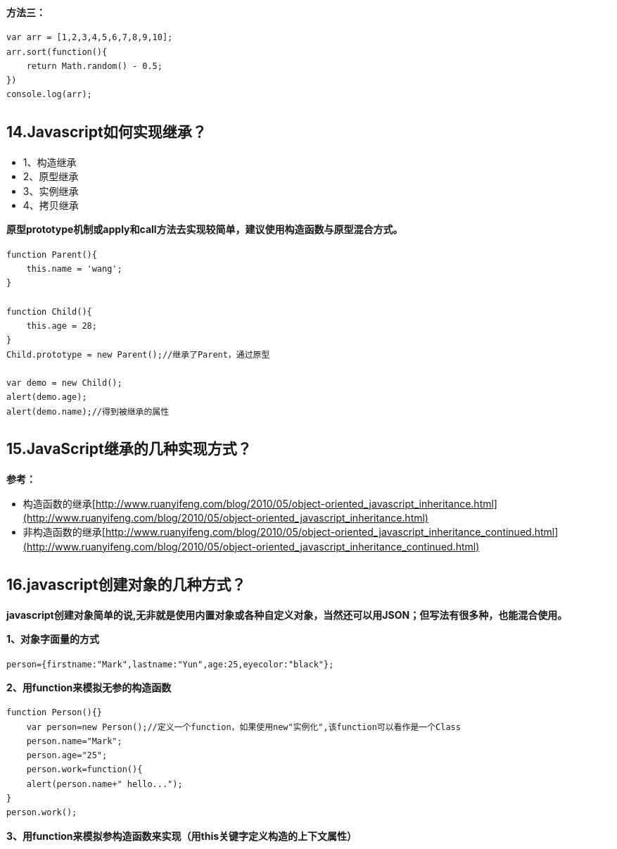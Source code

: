**方法三：**

```
var arr = [1,2,3,4,5,6,7,8,9,10];
arr.sort(function(){
    return Math.random() - 0.5;
})
console.log(arr);
```

## 14.Javascript如何实现继承？

- 1、构造继承
- 2、原型继承
- 3、实例继承
- 4、拷贝继承

**原型prototype机制或apply和call方法去实现较简单，建议使用构造函数与原型混合方式。**
```
function Parent(){
    this.name = 'wang';
}

function Child(){
    this.age = 28;
}
Child.prototype = new Parent();//继承了Parent，通过原型

var demo = new Child();
alert(demo.age);
alert(demo.name);//得到被继承的属性
```

## 15.JavaScript继承的几种实现方式？
**参考：**
- 构造函数的继承[http://www.ruanyifeng.com/blog/2010/05/object-oriented_javascript_inheritance.html](http://www.ruanyifeng.com/blog/2010/05/object-oriented_javascript_inheritance.html)
- 非构造函数的继承[http://www.ruanyifeng.com/blog/2010/05/object-oriented_javascript_inheritance_continued.html](http://www.ruanyifeng.com/blog/2010/05/object-oriented_javascript_inheritance_continued.html)


## 16.javascript创建对象的几种方式？

**javascript创建对象简单的说,无非就是使用内置对象或各种自定义对象，当然还可以用JSON；但写法有很多种，也能混合使用。**

**1、对象字面量的方式**

```
person={firstname:"Mark",lastname:"Yun",age:25,eyecolor:"black"};
```

**2、用function来模拟无参的构造函数**

```
function Person(){}
    var person=new Person();//定义一个function，如果使用new"实例化",该function可以看作是一个Class
    person.name="Mark";
    person.age="25";
    person.work=function(){
    alert(person.name+" hello...");
}
person.work();
```
**3、用function来模拟参构造函数来实现（用this关键字定义构造的上下文属性）**
